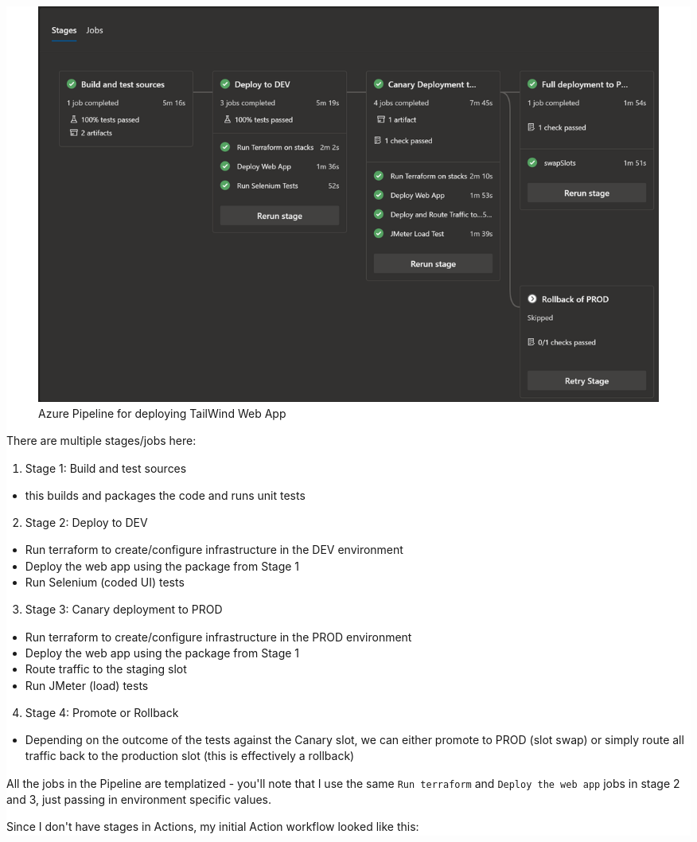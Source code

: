 <figure class="kg-card kg-image-card kg-card-hascaption"><img src="/assets/images/2021/1/111917_image.png" class="kg-image" alt loading="lazy"><figcaption>Azure Pipeline for deploying TailWind Web App</figcaption></figure>

There are multiple stages/jobs here:


1. Stage 1: Build and test sources
  - this builds and packages the code and runs unit tests
2. Stage 2: Deploy to DEV
  - Run terraform to create/configure infrastructure in the DEV environment
  - Deploy the web app using the package from Stage 1
  - Run Selenium (coded UI) tests
3. Stage 3: Canary deployment to PROD
  - Run terraform to create/configure infrastructure in the PROD environment
  - Deploy the web app using the package from Stage 1
  - Route traffic to the staging slot
  - Run JMeter (load) tests
4. Stage 4: Promote or Rollback
  - Depending on the outcome of the tests against the Canary slot, we can either promote to PROD (slot swap) or simply route all traffic back to the production slot (this is effectively a rollback)


All the jobs in the Pipeline are templatized - you'll note that I use the same `Run terraform` and `Deploy the web app` jobs in stage 2 and 3, just passing in environment specific values.

Since I don't have stages in Actions, my initial Action workflow looked like this:
